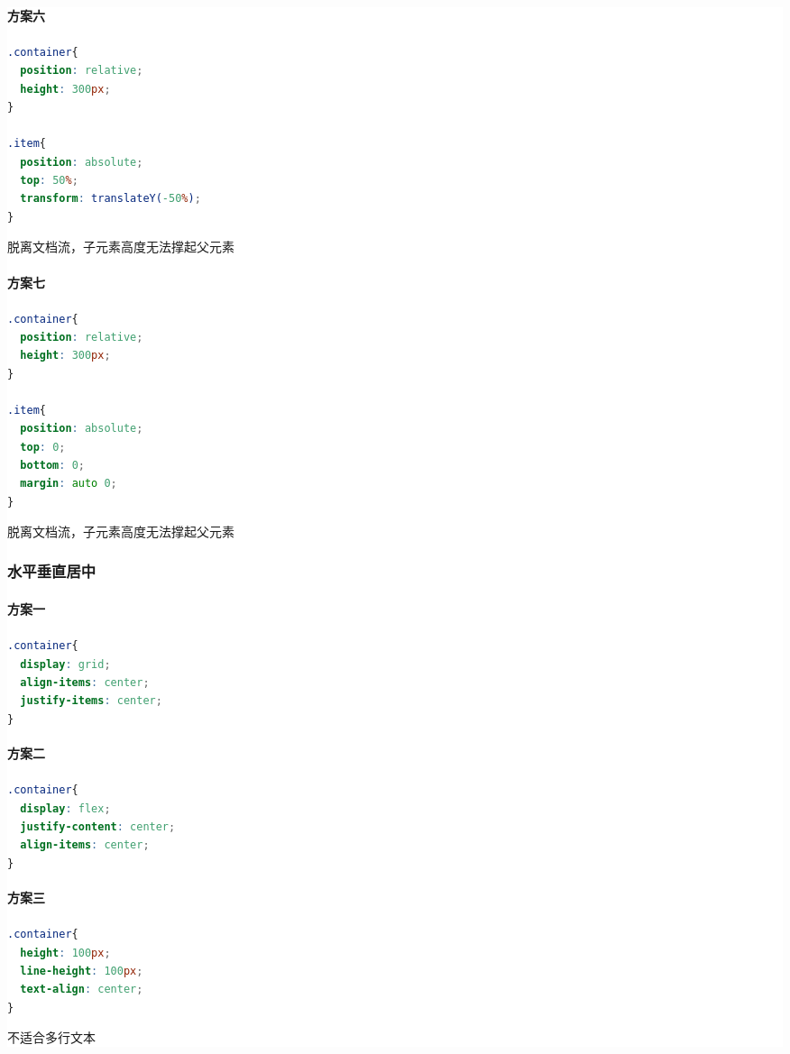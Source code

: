 #### 方案六
```css
.container{
  position: relative;
  height: 300px;
}

.item{
  position: absolute;
  top: 50%;
  transform: translateY(-50%);
}
```
脱离文档流，子元素高度无法撑起父元素

#### 方案七
```css
.container{
  position: relative;
  height: 300px;
}

.item{
  position: absolute;
  top: 0;
  bottom: 0;
  margin: auto 0;
}
```
脱离文档流，子元素高度无法撑起父元素

### 水平垂直居中

#### 方案一
```css
.container{
  display: grid;
  align-items: center;
  justify-items: center;
}
```

#### 方案二
```css
.container{
  display: flex;
  justify-content: center;
  align-items: center;
}
```

#### 方案三
```css
.container{
  height: 100px;
  line-height: 100px;
  text-align: center;
}
```
不适合多行文本
